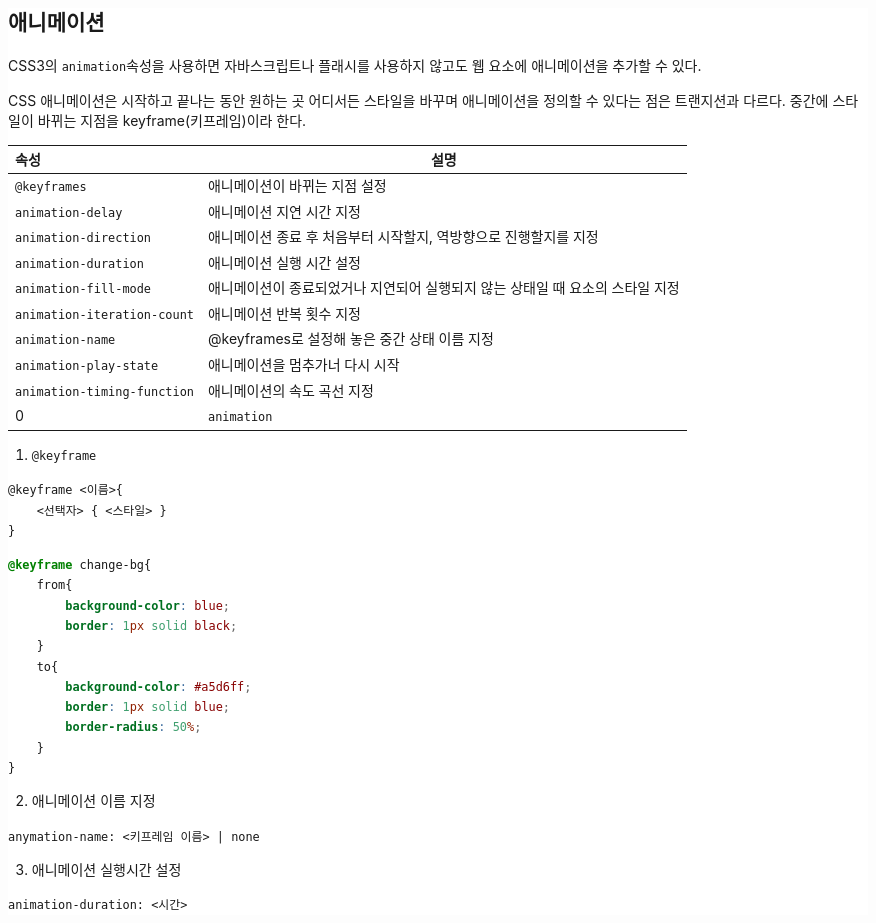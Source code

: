 ## 애니메이션

CSS3의 `animation`속성을 사용하면 자바스크립트나 플래시를 사용하지 않고도 웹 요소에 애니메이션을 추가할 수 있다.

CSS 애니메이션은 시작하고 끝나는 동안 원하는 곳 어디서든 스타일을 바꾸며 애니메이션을 정의할 수 있다는 점은 트랜지션과 다르다. 중간에 스타일이 바뀌는 지점을 keyframe(키프레임)이라 한다.

| 속성 | 설명 |
|:--------|--------|
|`@keyframes`|애니메이션이 바뀌는 지점 설정|
|`animation-delay`|애니메이션 지연 시간 지정|
|`animation-direction`|애니메이션 종료 후 처음부터 시작할지, 역방향으로 진행할지를 지정|
|`animation-duration`|애니메이션 실행 시간 설정|
|`animation-fill-mode`|애니메이션이 종료되었거나 지연되어 실행되지 않는 상태일 때 요소의 스타일 지정|
|`animation-iteration-count`|애니메이션 반복 횟수 지정|
|`animation-name`|@keyframes로 설정해 놓은 중간 상태 이름 지정|
|`animation-play-state`|애니메이션을 멈추가너 다시 시작|
|`animation-timing-function`|애니메이션의 속도 곡선 지정|
0|`animation`|하위 속성들을 한꺼번에 묶어지정|

1. `@keyframe`
```
@keyframe <이름>{
	<선택자> { <스타일> }
}
```
```css
@keyframe change-bg{
	from{
    	background-color: blue;
        border: 1px solid black;
    }
    to{
    	background-color: #a5d6ff;
        border: 1px solid blue;
        border-radius: 50%;
    }
}
```

2. 애니메이션 이름 지정
```
anymation-name: <키프레임 이름> | none
```

3. 애니메이션 실행시간 설정
```
animation-duration: <시간>
```
